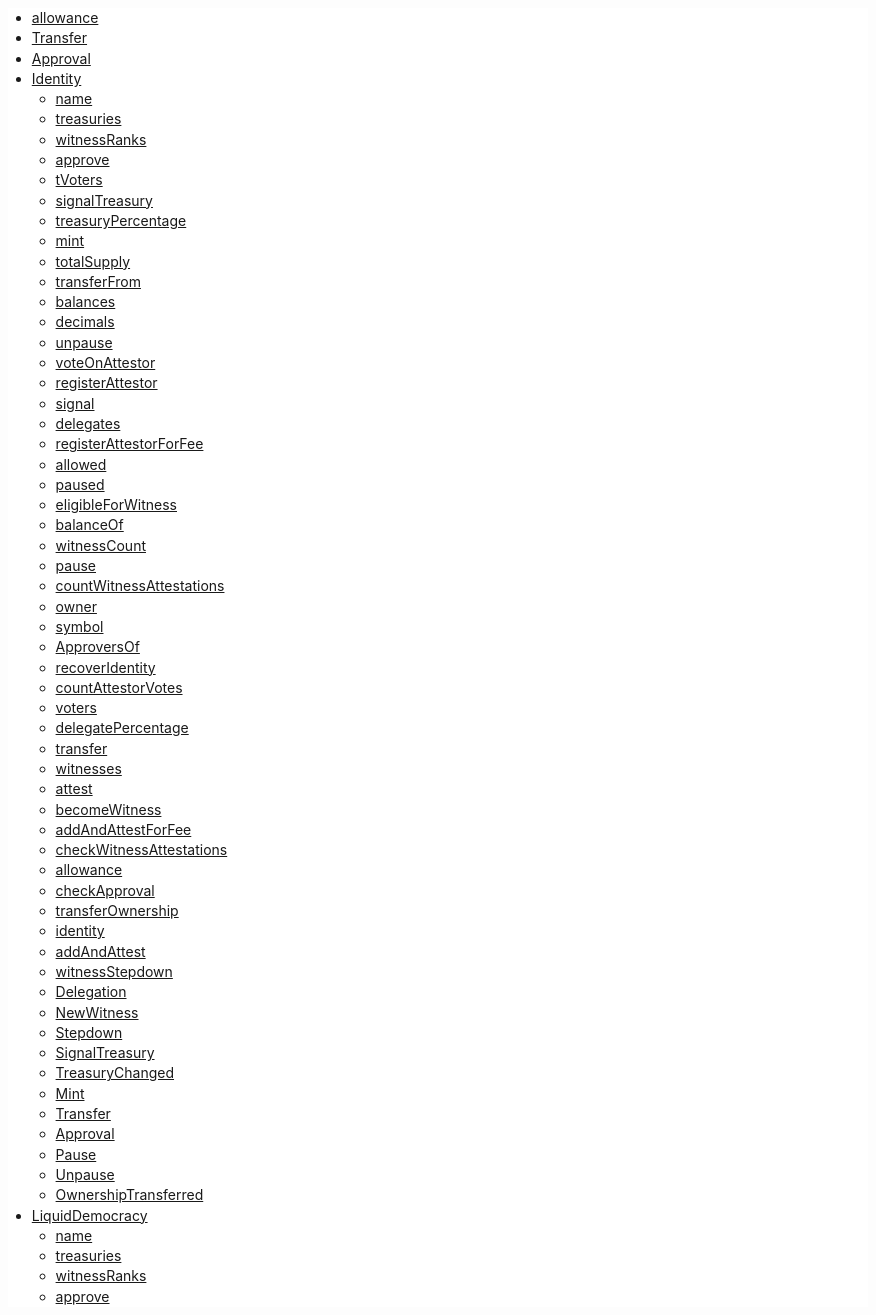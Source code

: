   * [allowance](#function-allowance)
  * [Transfer](#event-transfer)
  * [Approval](#event-approval)
* [Identity](#identity)
  * [name](#function-name)
  * [treasuries](#function-treasuries)
  * [witnessRanks](#function-witnessranks)
  * [approve](#function-approve)
  * [tVoters](#function-tvoters)
  * [signalTreasury](#function-signaltreasury)
  * [treasuryPercentage](#function-treasurypercentage)
  * [mint](#function-mint)
  * [totalSupply](#function-totalsupply)
  * [transferFrom](#function-transferfrom)
  * [balances](#function-balances)
  * [decimals](#function-decimals)
  * [unpause](#function-unpause)
  * [voteOnAttestor](#function-voteonattestor)
  * [registerAttestor](#function-registerattestor)
  * [signal](#function-signal)
  * [delegates](#function-delegates)
  * [registerAttestorForFee](#function-registerattestorforfee)
  * [allowed](#function-allowed)
  * [paused](#function-paused)
  * [eligibleForWitness](#function-eligibleforwitness)
  * [balanceOf](#function-balanceof)
  * [witnessCount](#function-witnesscount)
  * [pause](#function-pause)
  * [countWitnessAttestations](#function-countwitnessattestations)
  * [owner](#function-owner)
  * [symbol](#function-symbol)
  * [ApproversOf](#function-approversof)
  * [recoverIdentity](#function-recoveridentity)
  * [countAttestorVotes](#function-countattestorvotes)
  * [voters](#function-voters)
  * [delegatePercentage](#function-delegatepercentage)
  * [transfer](#function-transfer)
  * [witnesses](#function-witnesses)
  * [attest](#function-attest)
  * [becomeWitness](#function-becomewitness)
  * [addAndAttestForFee](#function-addandattestforfee)
  * [checkWitnessAttestations](#function-checkwitnessattestations)
  * [allowance](#function-allowance)
  * [checkApproval](#function-checkapproval)
  * [transferOwnership](#function-transferownership)
  * [identity](#function-identity)
  * [addAndAttest](#function-addandattest)
  * [witnessStepdown](#function-witnessstepdown)
  * [Delegation](#event-delegation)
  * [NewWitness](#event-newwitness)
  * [Stepdown](#event-stepdown)
  * [SignalTreasury](#event-signaltreasury)
  * [TreasuryChanged](#event-treasurychanged)
  * [Mint](#event-mint)
  * [Transfer](#event-transfer)
  * [Approval](#event-approval)
  * [Pause](#event-pause)
  * [Unpause](#event-unpause)
  * [OwnershipTransferred](#event-ownershiptransferred)
* [LiquidDemocracy](#liquiddemocracy)
  * [name](#function-name)
  * [treasuries](#function-treasuries)
  * [witnessRanks](#function-witnessranks)
  * [approve](#function-approve)